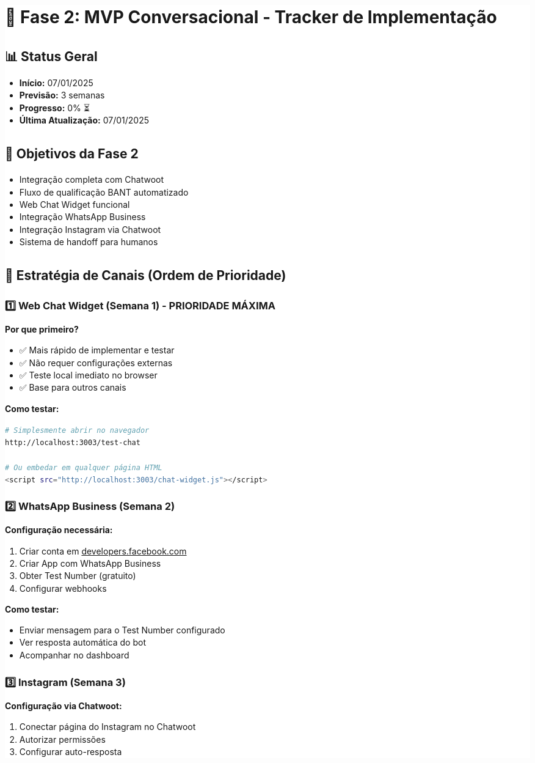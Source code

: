 # 🚀 Fase 2: MVP Conversacional - Tracker de Implementação

## 📊 Status Geral
- **Início:** 07/01/2025
- **Previsão:** 3 semanas
- **Progresso:** 0% ⏳
- **Última Atualização:** 07/01/2025

## 🎯 Objetivos da Fase 2
- Integração completa com Chatwoot
- Fluxo de qualificação BANT automatizado
- Web Chat Widget funcional
- Integração WhatsApp Business
- Integração Instagram via Chatwoot
- Sistema de handoff para humanos

## 📱 Estratégia de Canais (Ordem de Prioridade)

### 1️⃣ Web Chat Widget (Semana 1) - PRIORIDADE MÁXIMA
**Por que primeiro?**
- ✅ Mais rápido de implementar e testar
- ✅ Não requer configurações externas
- ✅ Teste local imediato no browser
- ✅ Base para outros canais

**Como testar:**
```bash
# Simplesmente abrir no navegador
http://localhost:3003/test-chat

# Ou embedar em qualquer página HTML
<script src="http://localhost:3003/chat-widget.js"></script>
```

### 2️⃣ WhatsApp Business (Semana 2)
**Configuração necessária:**
1. Criar conta em [developers.facebook.com](https://developers.facebook.com)
2. Criar App com WhatsApp Business
3. Obter Test Number (gratuito)
4. Configurar webhooks

**Como testar:**
- Enviar mensagem para o Test Number configurado
- Ver resposta automática do bot
- Acompanhar no dashboard

### 3️⃣ Instagram (Semana 3)
**Configuração via Chatwoot:**
1. Conectar página do Instagram no Chatwoot
2. Autorizar permissões
3. Configurar auto-resposta
